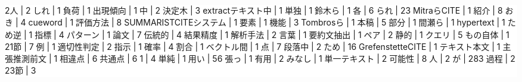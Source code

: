 2人 | 2
しれ | 1
負荷 | 1
出現傾向 | 1
中 | 2
決定木 | 3
extractテキスト中 | 1
単独 | 1
鈴木ら | 1
各 | 6
られ | 23
MitraらCITE | 1
紹介 | 8
おき | 4
cueword | 1
評価方法 | 8
SUMMARISTCITEシステム | 1
要素 | 1
機能 | 3
Tombrosら | 1
本稿 | 5
部分 | 1
間瀬ら | 1
hypertext | 1
ため逆 | 1
指標 | 4
パターン | 1
論文 | 7
伝統的 | 4
結果精度 | 1
解析手法 | 2
言葉 | 1
要約文抽出 | 1
ペア | 2
静的 | 1
クエリ | 5
もの自体 | 1
21節 | 7
例 | 1
適切性判定 | 2
指示 | 1
確率 | 4
割合 | 1
ベクトル間 | 1
点 | 7
段落中 | 2
ため | 16
GrefenstetteCITE | 1
テキスト本文 | 1
主張推測前文 | 1
相違点 | 6
共通点 | 6
1 | 4
単純 | 1
用い | 56
張っ | 1
有用 | 2
みなし | 1
単一テキスト | 2
可能性 | 8
人 | 2
が | 283
過程 | 2
23節 | 3